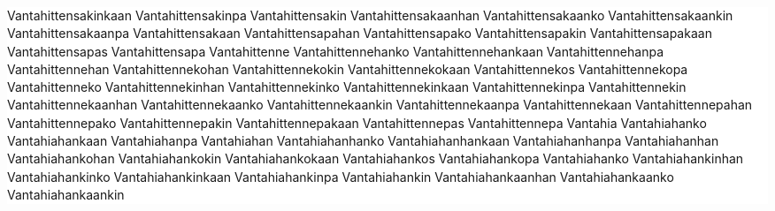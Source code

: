 Vantahittensakinkaan
Vantahittensakinpa
Vantahittensakin
Vantahittensakaanhan
Vantahittensakaanko
Vantahittensakaankin
Vantahittensakaanpa
Vantahittensakaan
Vantahittensapahan
Vantahittensapako
Vantahittensapakin
Vantahittensapakaan
Vantahittensapas
Vantahittensapa
Vantahittenne
Vantahittennehanko
Vantahittennehankaan
Vantahittennehanpa
Vantahittennehan
Vantahittennekohan
Vantahittennekokin
Vantahittennekokaan
Vantahittennekos
Vantahittennekopa
Vantahittenneko
Vantahittennekinhan
Vantahittennekinko
Vantahittennekinkaan
Vantahittennekinpa
Vantahittennekin
Vantahittennekaanhan
Vantahittennekaanko
Vantahittennekaankin
Vantahittennekaanpa
Vantahittennekaan
Vantahittennepahan
Vantahittennepako
Vantahittennepakin
Vantahittennepakaan
Vantahittennepas
Vantahittennepa
Vantahia
Vantahiahanko
Vantahiahankaan
Vantahiahanpa
Vantahiahan
Vantahiahanhanko
Vantahiahanhankaan
Vantahiahanhanpa
Vantahiahanhan
Vantahiahankohan
Vantahiahankokin
Vantahiahankokaan
Vantahiahankos
Vantahiahankopa
Vantahiahanko
Vantahiahankinhan
Vantahiahankinko
Vantahiahankinkaan
Vantahiahankinpa
Vantahiahankin
Vantahiahankaanhan
Vantahiahankaanko
Vantahiahankaankin